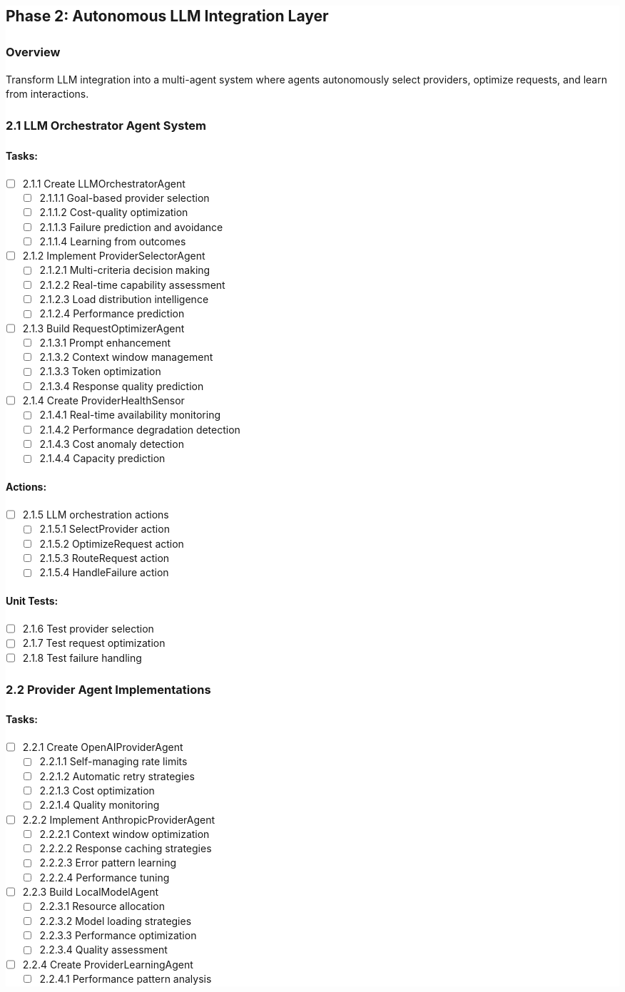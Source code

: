 ## Phase 2: Autonomous LLM Integration Layer

### Overview
Transform LLM integration into a multi-agent system where agents autonomously select providers, optimize requests, and learn from interactions.

### 2.1 LLM Orchestrator Agent System

#### Tasks:
- [ ] 2.1.1 Create LLMOrchestratorAgent
  - [ ] 2.1.1.1 Goal-based provider selection
  - [ ] 2.1.1.2 Cost-quality optimization
  - [ ] 2.1.1.3 Failure prediction and avoidance
  - [ ] 2.1.1.4 Learning from outcomes
- [ ] 2.1.2 Implement ProviderSelectorAgent
  - [ ] 2.1.2.1 Multi-criteria decision making
  - [ ] 2.1.2.2 Real-time capability assessment
  - [ ] 2.1.2.3 Load distribution intelligence
  - [ ] 2.1.2.4 Performance prediction
- [ ] 2.1.3 Build RequestOptimizerAgent
  - [ ] 2.1.3.1 Prompt enhancement
  - [ ] 2.1.3.2 Context window management
  - [ ] 2.1.3.3 Token optimization
  - [ ] 2.1.3.4 Response quality prediction
- [ ] 2.1.4 Create ProviderHealthSensor
  - [ ] 2.1.4.1 Real-time availability monitoring
  - [ ] 2.1.4.2 Performance degradation detection
  - [ ] 2.1.4.3 Cost anomaly detection
  - [ ] 2.1.4.4 Capacity prediction

#### Actions:
- [ ] 2.1.5 LLM orchestration actions
  - [ ] 2.1.5.1 SelectProvider action
  - [ ] 2.1.5.2 OptimizeRequest action
  - [ ] 2.1.5.3 RouteRequest action
  - [ ] 2.1.5.4 HandleFailure action

#### Unit Tests:
- [ ] 2.1.6 Test provider selection
- [ ] 2.1.7 Test request optimization
- [ ] 2.1.8 Test failure handling

### 2.2 Provider Agent Implementations

#### Tasks:
- [ ] 2.2.1 Create OpenAIProviderAgent
  - [ ] 2.2.1.1 Self-managing rate limits
  - [ ] 2.2.1.2 Automatic retry strategies
  - [ ] 2.2.1.3 Cost optimization
  - [ ] 2.2.1.4 Quality monitoring
- [ ] 2.2.2 Implement AnthropicProviderAgent
  - [ ] 2.2.2.1 Context window optimization
  - [ ] 2.2.2.2 Response caching strategies
  - [ ] 2.2.2.3 Error pattern learning
  - [ ] 2.2.2.4 Performance tuning
- [ ] 2.2.3 Build LocalModelAgent
  - [ ] 2.2.3.1 Resource allocation
  - [ ] 2.2.3.2 Model loading strategies
  - [ ] 2.2.3.3 Performance optimization
  - [ ] 2.2.3.4 Quality assessment
- [ ] 2.2.4 Create ProviderLearningAgent
  - [ ] 2.2.4.1 Performance pattern analysis